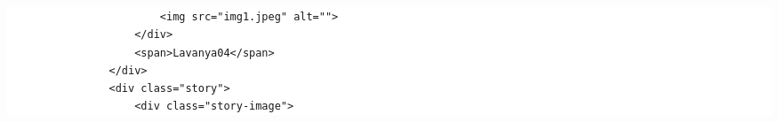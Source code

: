                             <img src="img1.jpeg" alt="">
                        </div>
                        <span>Lavanya04</span>
                    </div>
                    <div class="story">
                        <div class="story-image">